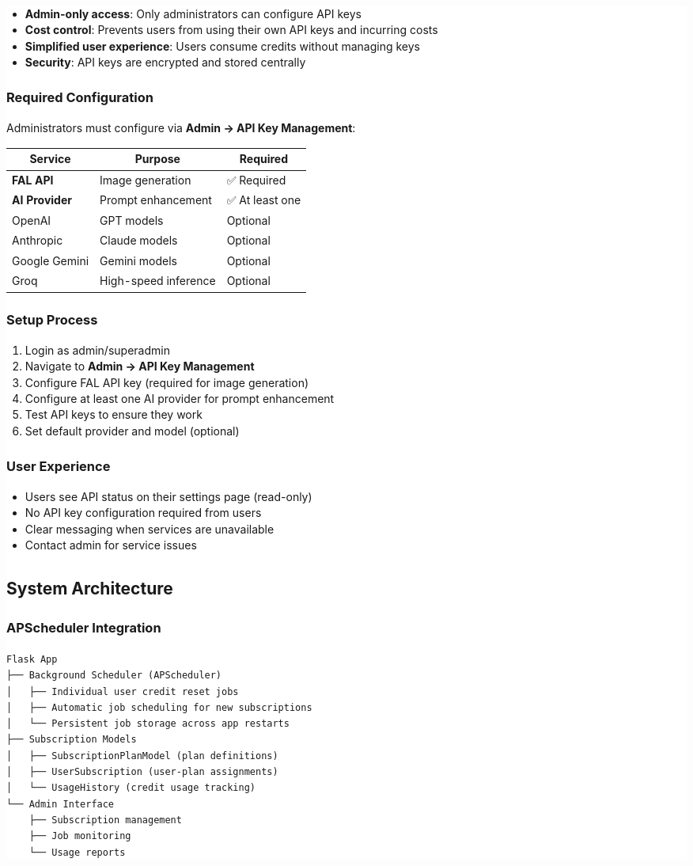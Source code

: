 - **Admin-only access**: Only administrators can configure API keys
- **Cost control**: Prevents users from using their own API keys and incurring costs
- **Simplified user experience**: Users consume credits without managing keys
- **Security**: API keys are encrypted and stored centrally

### Required Configuration
Administrators must configure via **Admin → API Key Management**:

| Service | Purpose | Required |
|---------|---------|----------|
| **FAL API** | Image generation | ✅ Required |
| **AI Provider** | Prompt enhancement | ✅ At least one |
| OpenAI | GPT models | Optional |
| Anthropic | Claude models | Optional |
| Google Gemini | Gemini models | Optional |
| Groq | High-speed inference | Optional |

### Setup Process
1. Login as admin/superadmin
2. Navigate to **Admin → API Key Management**
3. Configure FAL API key (required for image generation)
4. Configure at least one AI provider for prompt enhancement
5. Test API keys to ensure they work
6. Set default provider and model (optional)

### User Experience
- Users see API status on their settings page (read-only)
- No API key configuration required from users
- Clear messaging when services are unavailable
- Contact admin for service issues

## System Architecture

### APScheduler Integration
```
Flask App
├── Background Scheduler (APScheduler)
│   ├── Individual user credit reset jobs
│   ├── Automatic job scheduling for new subscriptions
│   └── Persistent job storage across app restarts
├── Subscription Models
│   ├── SubscriptionPlanModel (plan definitions)
│   ├── UserSubscription (user-plan assignments)
│   └── UsageHistory (credit usage tracking)
└── Admin Interface
    ├── Subscription management
    ├── Job monitoring
    └── Usage reports
```
